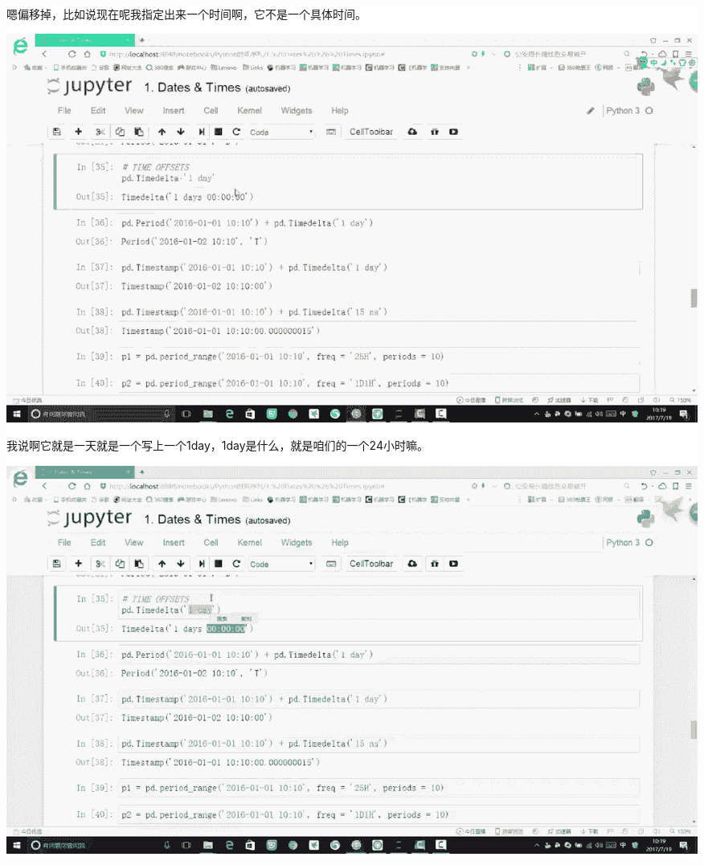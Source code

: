 嗯偏移掉，比如说现在呢我指定出来一个时间啊，它不是一个具体时间。

![](img/3c617104f164302918027fbffcce3694_164.png)

我说啊它就是一天就是一个写上一个1day，1day是什么，就是咱们的一个24小时嘛。

![](img/3c617104f164302918027fbffcce3694_166.png)
